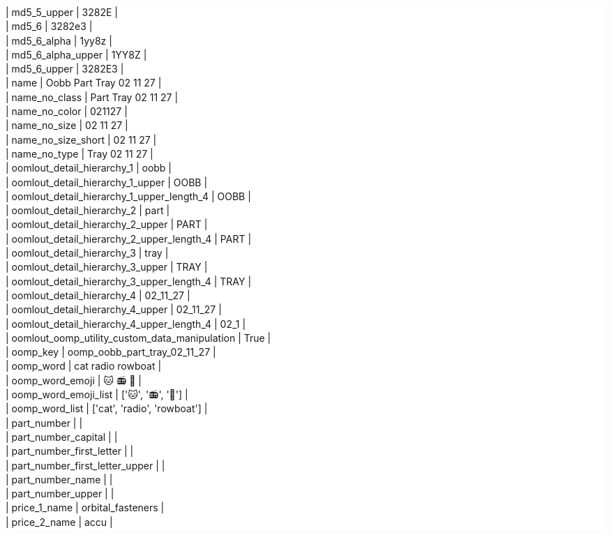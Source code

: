 | md5_5_upper | 3282E |  
| md5_6 | 3282e3 |  
| md5_6_alpha | 1yy8z |  
| md5_6_alpha_upper | 1YY8Z |  
| md5_6_upper | 3282E3 |  
| name | Oobb Part Tray 02 11 27 |  
| name_no_class | Part Tray 02 11 27 |  
| name_no_color | 021127 |  
| name_no_size | 02 11 27 |  
| name_no_size_short | 02 11 27 |  
| name_no_type | Tray 02 11 27 |  
| oomlout_detail_hierarchy_1 | oobb |  
| oomlout_detail_hierarchy_1_upper | OOBB |  
| oomlout_detail_hierarchy_1_upper_length_4 | OOBB |  
| oomlout_detail_hierarchy_2 | part |  
| oomlout_detail_hierarchy_2_upper | PART |  
| oomlout_detail_hierarchy_2_upper_length_4 | PART |  
| oomlout_detail_hierarchy_3 | tray |  
| oomlout_detail_hierarchy_3_upper | TRAY |  
| oomlout_detail_hierarchy_3_upper_length_4 | TRAY |  
| oomlout_detail_hierarchy_4 | 02_11_27 |  
| oomlout_detail_hierarchy_4_upper | 02_11_27 |  
| oomlout_detail_hierarchy_4_upper_length_4 | 02_1 |  
| oomlout_oomp_utility_custom_data_manipulation | True |  
| oomp_key | oomp_oobb_part_tray_02_11_27 |  
| oomp_word | cat radio rowboat |  
| oomp_word_emoji | :cat: :radio: :rowboat: |  
| oomp_word_emoji_list | [':cat:', ':radio:', ':rowboat:'] |  
| oomp_word_list | ['cat', 'radio', 'rowboat'] |  
| part_number |  |  
| part_number_capital |  |  
| part_number_first_letter |  |  
| part_number_first_letter_upper |  |  
| part_number_name |  |  
| part_number_upper |  |  
| price_1_name | orbital_fasteners |  
| price_2_name | accu |  